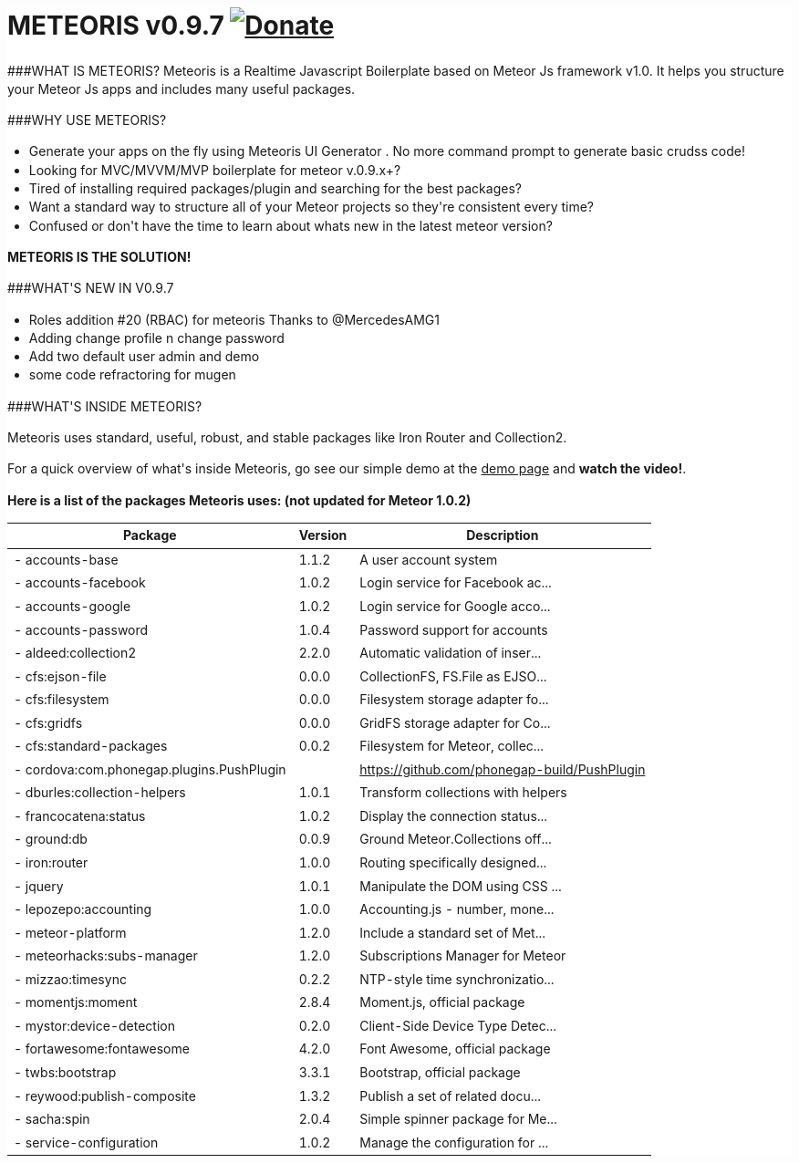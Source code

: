METEORIS v0.9.7 <a href="https://www.paypal.com/cgi-bin/webscr?cmd=_s-xclick&hosted_button_id=RSYJP7FJJ4V6Y" target="_blank"><img src="https://camo.githubusercontent.com/e14c85b542e06215f7e56c0763333ef1e9b9f9b7/68747470733a2f2f7777772e70617970616c6f626a656374732e636f6d2f656e5f55532f692f62746e2f62746e5f646f6e6174655f534d2e676966" alt="Donate" data-canonical-src="https://www.paypalobjects.com/id_ID/i/scr/pixel.gif" style="max-width:100%;"></a>
===============

###WHAT IS METEORIS?
Meteoris is a Realtime Javascript Boilerplate based on Meteor Js framework v1.0. 
It helps you structure your Meteor Js apps and includes many useful packages.

###WHY USE METEORIS?
- Generate your apps on the fly using Meteoris UI Generator <MUGEN>. No more command prompt to generate basic crudss code!
- Looking for MVC/MVVM/MVP boilerplate for meteor v.0.9.x+?
- Tired of installing required packages/plugin and searching for the best packages?
- Want a standard way to structure all of your Meteor projects so they're consistent every time?
- Confused or don't have the time to learn about whats new in the latest meteor version? 

**METEORIS IS THE SOLUTION!**

###WHAT'S NEW IN V0.9.7
- Roles addition #20 (RBAC) for meteoris Thanks to @MercedesAMG1
- Adding change profile n change password
- Add two default user admin and demo 
- some code refractoring for mugen

###WHAT'S INSIDE METEORIS?

Meteoris uses standard, useful, robust, and stable packages like Iron Router and Collection2. 

For a quick overview of what's inside Meteoris, go see our simple demo at the [demo page](http://meteoris.me) and **watch the video!**.

**Here is a list of the packages Meteoris uses: (not updated for Meteor 1.0.2)**

Package                                   | Version | Description
------------------------------------------|-----|-----------------------------
- accounts-base                           |1.1.2| A user account system
- accounts-facebook                       |1.0.2| Login service for Facebook ac...
- accounts-google                         |1.0.2| Login service for Google acco...
- accounts-password                       |1.0.4| Password support for accounts
- aldeed:collection2                      |2.2.0| Automatic validation of inser...
- cfs:ejson-file                          |0.0.0| CollectionFS, FS.File as EJSO...
- cfs:filesystem                          |0.0.0| Filesystem storage adapter fo...
- cfs:gridfs                              |0.0.0| GridFS storage adapter for Co...
- cfs:standard-packages                   |0.0.2| Filesystem for Meteor, collec...
- cordova:com.phonegap.plugins.PushPlugin |     | https://github.com/phonegap-build/PushPlugin
- dburles:collection-helpers              |1.0.1| Transform collections with helpers
- francocatena:status                     |1.0.2| Display the connection status...
- ground:db                               |0.0.9| Ground Meteor.Collections off...
- iron:router                             |1.0.0| Routing specifically designed...
- jquery                                  |1.0.1| Manipulate the DOM using CSS ...
- lepozepo:accounting                     |1.0.0| Accounting.js -  number, mone...
- meteor-platform                         |1.2.0| Include a standard set of Met...
- meteorhacks:subs-manager                |1.2.0| Subscriptions Manager for Meteor
- mizzao:timesync                         |0.2.2| NTP-style time synchronizatio...
- momentjs:moment                         |2.8.4| Moment.js, official package
- mystor:device-detection                 |0.2.0| Client-Side Device Type Detec...
- fortawesome:fontawesome                 |4.2.0| Font Awesome, official package
- twbs:bootstrap                          |3.3.1| Bootstrap, official package
- reywood:publish-composite               |1.3.2| Publish a set of related docu...
- sacha:spin                              |2.0.4| Simple spinner package for Me...
- service-configuration                   |1.0.2| Manage the configuration for ...
